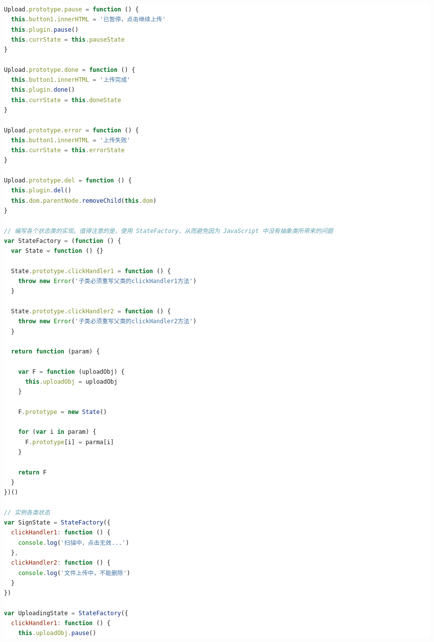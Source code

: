   ```javascript
  Upload.prototype.pause = function () {
    this.button1.innerHTML = '已暂停，点击继续上传'
    this.plugin.pause()
    this.currState = this.pauseState
  }

  Upload.prototype.done = function () {
    this.button1.innerHTML = '上传完成'
    this.plugin.done()
    this.currState = this.doneState
  }

  Upload.prototype.error = function () {
    this.button1.innerHTML = '上传失败'
    this.currState = this.errorState
  }

  Upload.prototype.del = function () {
    this.plugin.del()
    this.dom.parentNode.removeChild(this.dom)
  }

  // 编写各个状态类的实现。值得注意的是，使用 StateFactory，从而避免因为 JavaScript 中没有抽象类所带来的问题
  var StateFactory = (function () {
    var State = function () {}

    State.prototype.clickHandler1 = function () {
      throw new Error('子类必须重写父类的clickHandler1方法')
    }

    State.prototype.clickHandler2 = function () {
      throw new Error('子类必须重写父类的clickHandler2方法')
    }

    return function (param) {

      var F = function (uploadObj) {
        this.uploadObj = uploadObj
      }

      F.prototype = new State()

      for (var i in param) {
        F.prototype[i] = parma[i]
      }

      return F
    }
  })()

  // 实例各类状态
  var SignState = StateFactory({
    clickHandler1: function () {
      console.log('扫描中，点击无效...')
    },
    clickHandler2: function () {
      console.log('文件上传中，不能删除')
    }
  })

  var UploadingState = StateFactory({
    clickHandler1: function () {
      this.uploadObj.pause()
  ```